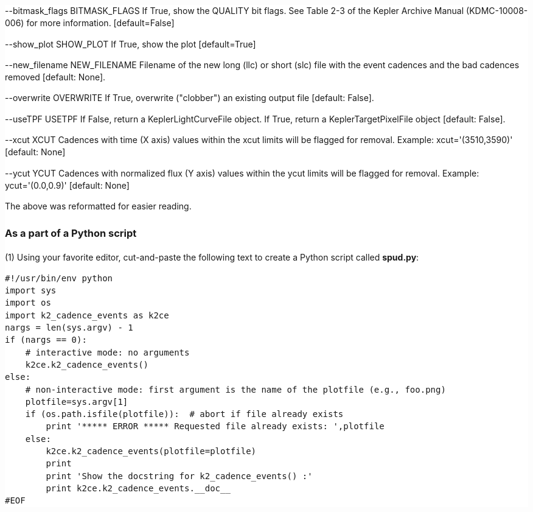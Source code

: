   --bitmask_flags BITMASK_FLAGS
                        If True, show the QUALITY bit flags. See Table 2-3 of
                        the Kepler Archive Manual (KDMC-10008-006) for more
                        information. [default=False]

  --show_plot SHOW_PLOT
                        If True, show the plot [default=True]

  --new_filename NEW_FILENAME
                        Filename of the new long (llc) or short (slc) file
                        with the event cadences and the bad cadences removed
                        [default: None].

  --overwrite OVERWRITE
                        If True, overwrite ("clobber") an existing output file
                        [default: False].

  --useTPF USETPF       If False, return a KeplerLightCurveFile object. If
                        True, return a KeplerTargetPixelFile object [default:
                        False].

  --xcut XCUT           Cadences with time (X axis) values within the xcut
                        limits will be flagged for removal. Example:
                        xcut='(3510,3590)' [default: None]

  --ycut YCUT           Cadences with normalized flux (Y axis) values within
                        the ycut limits will be flagged for removal. Example:
                        ycut='(0.0,0.9)' [default: None]
</pre>

The above was reformatted for easier reading.

### As a part of a Python script

(1) Using your favorite editor, cut-and-paste the following text to create a
Python script called **spud.py**:

<pre>
#!/usr/bin/env python
import sys
import os
import k2_cadence_events as k2ce
nargs = len(sys.argv) - 1
if (nargs == 0):
    # interactive mode: no arguments
    k2ce.k2_cadence_events()
else: 
    # non-interactive mode: first argument is the name of the plotfile (e.g., foo.png)
    plotfile=sys.argv[1]  
    if (os.path.isfile(plotfile)):  # abort if file already exists
        print '***** ERROR ***** Requested file already exists: ',plotfile
    else:
        k2ce.k2_cadence_events(plotfile=plotfile)
        print
        print 'Show the docstring for k2_cadence_events() :'
        print k2ce.k2_cadence_events.__doc__
#EOF
</pre>
